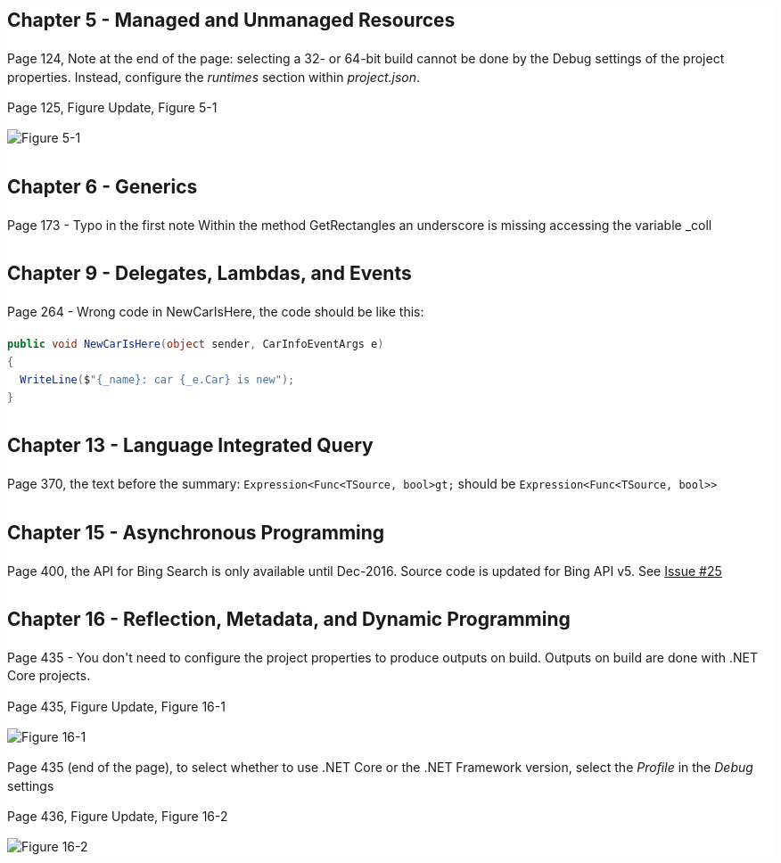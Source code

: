 ## Chapter 5 - Managed and Unmanaged Resources

Page 124, Note at the end of the page: selecting a 32- or 64-bit build cannot be done by the Debug settings of the project properties. Instead, configure the *runtimes* section within *project.json*.

Page 125, Figure Update, Figure 5-1

![Figure 5-1](https://github.com/ProfessionalCSharp/ProfessionalCSharp6/blob/master/FigureUpdates/Fig05_01.png "Fig 5-1")

## Chapter 6 - Generics

Page 173 - Typo in the first note
Within the method GetRectangles an underscore is missing accessing the variable _coll

## Chapter 9 - Delegates, Lambdas, and Events

Page 264 - Wrong code in NewCarIsHere, the code should be like this:

```csharp
public void NewCarIsHere(object sender, CarInfoEventArgs e)
{
  WriteLine($"{_name}: car {_e.Car} is new");
}
```

## Chapter 13 - Language Integrated Query

Page 370, the text before the summary:
`Expression<Func<TSource, bool>gt;` should be `Expression<Func<TSource, bool>>`

## Chapter 15 - Asynchronous Programming

Page 400, the API for Bing Search is only available until Dec-2016. Source code is updated for Bing API v5. See [Issue #25](https://github.com/ProfessionalCSharp/ProfessionalCSharp6/issues/25 "Issue 25")

## Chapter 16 - Reflection, Metadata, and Dynamic Programming

Page 435 - You don't need to configure the project properties to produce outputs on build. Outputs on build are done with .NET Core projects.

Page 435, Figure Update, Figure 16-1

![Figure 16-1](https://github.com/ProfessionalCSharp/ProfessionalCSharp6/blob/master/FigureUpdates/Fig16_01.png "Fig 16-1")

Page 435 (end of the page), to select whether to use .NET Core or the .NET Framework version, select the *Profile* in the *Debug* settings

Page 436, Figure Update, Figure 16-2

![Figure 16-2](https://github.com/ProfessionalCSharp/ProfessionalCSharp6/blob/master/FigureUpdates/Fig16_02.png "Fig 16-2")
